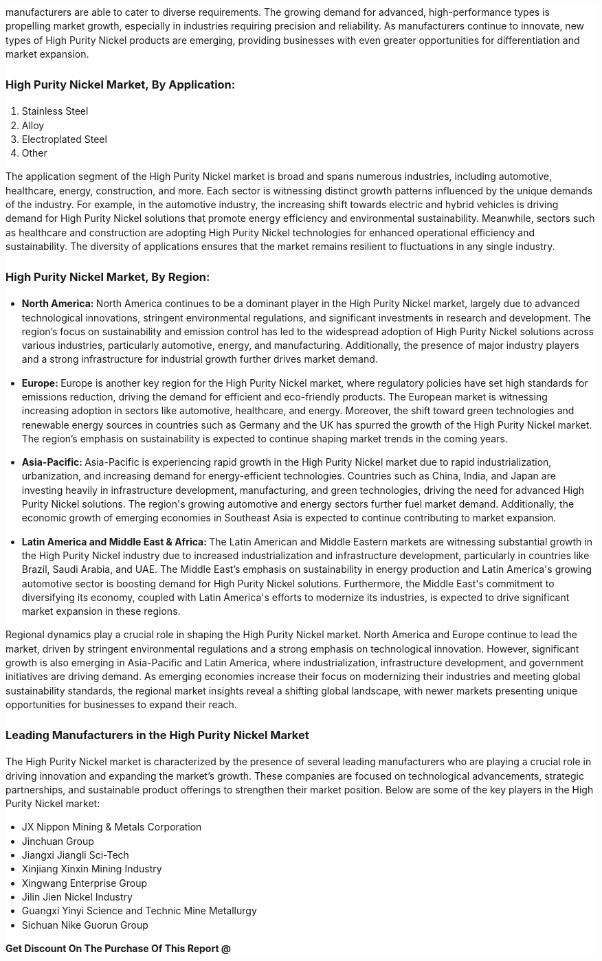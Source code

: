 manufacturers are able to cater to diverse requirements. The growing demand for advanced, high-performance types is propelling market growth, especially in industries requiring precision and reliability. As manufacturers continue to innovate, new types of High Purity Nickel products are emerging, providing businesses with even greater opportunities for differentiation and market expansion.</p><h3>High Purity Nickel Market,&nbsp;By Application:</h3><ol><li>Stainless Steel<li> Alloy<li> Electroplated Steel<li> Other</li></ol><p>The application segment of the High Purity Nickel market is broad and spans numerous industries, including automotive, healthcare, energy, construction, and more. Each sector is witnessing distinct growth patterns influenced by the unique demands of the industry. For example, in the automotive industry, the increasing shift towards electric and hybrid vehicles is driving demand for High Purity Nickel solutions that promote energy efficiency and environmental sustainability. Meanwhile, sectors such as healthcare and construction are adopting High Purity Nickel technologies for enhanced operational efficiency and sustainability. The diversity of applications ensures that the market remains resilient to fluctuations in any single industry.</p><h3>High Purity Nickel Market, By Region:</h3><ul><li><p><strong>North America:&nbsp;</strong>North America continues to be a dominant player in the High Purity Nickel market, largely due to advanced technological innovations, stringent environmental regulations, and significant investments in research and development. The region&rsquo;s focus on sustainability and emission control has led to the widespread adoption of High Purity Nickel solutions across various industries, particularly automotive, energy, and manufacturing. Additionally, the presence of major industry players and a strong infrastructure for industrial growth further drives market demand.</p></li><li><p><strong><strong>Europe:&nbsp;</strong></strong>Europe is another key region for the High Purity Nickel market, where regulatory policies have set high standards for emissions reduction, driving the demand for efficient and eco-friendly products. The European market is witnessing increasing adoption in sectors like automotive, healthcare, and energy. Moreover, the shift toward green technologies and renewable energy sources in countries such as Germany and the UK has spurred the growth of the High Purity Nickel market. The region&rsquo;s emphasis on sustainability is expected to continue shaping market trends in the coming years.</p></li><li><p><strong><strong>Asia-Pacific:&nbsp;</strong></strong>Asia-Pacific is experiencing rapid growth in the High Purity Nickel market due to rapid industrialization, urbanization, and increasing demand for energy-efficient technologies. Countries such as China, India, and Japan are investing heavily in infrastructure development, manufacturing, and green technologies, driving the need for advanced High Purity Nickel solutions. The region's growing automotive and energy sectors further fuel market demand. Additionally, the economic growth of emerging economies in Southeast Asia is expected to continue contributing to market expansion.</p></li><li><p><strong><strong>Latin America and Middle East &amp; Africa:&nbsp;</strong></strong>The Latin American and Middle Eastern markets are witnessing substantial growth in the High Purity Nickel industry due to increased industrialization and infrastructure development, particularly in countries like Brazil, Saudi Arabia, and UAE. The Middle East&rsquo;s emphasis on sustainability in energy production and Latin America's growing automotive sector is boosting demand for High Purity Nickel solutions. Furthermore, the Middle East's commitment to diversifying its economy, coupled with Latin America's efforts to modernize its industries, is expected to drive significant market expansion in these regions.</p></li></ul><p>Regional dynamics play a crucial role in shaping the High Purity Nickel market. North America and Europe continue to lead the market, driven by stringent environmental regulations and a strong emphasis on technological innovation. However, significant growth is also emerging in Asia-Pacific and Latin America, where industrialization, infrastructure development, and government initiatives are driving demand. As emerging economies increase their focus on modernizing their industries and meeting global sustainability standards, the regional market insights reveal a shifting global landscape, with newer markets presenting unique opportunities for businesses to expand their reach.</p><h3><strong>Leading Manufacturers in the High Purity Nickel Market</strong></h3><p>The High Purity Nickel market is characterized by the presence of several leading manufacturers who are playing a crucial role in driving innovation and expanding the market&rsquo;s growth. These companies are focused on technological advancements, strategic partnerships, and sustainable product offerings to strengthen their market position. Below are some of the key players in the High Purity Nickel market:</p></div><div class="article-main__content" data-test-id="publishing-text-block"><ul><li><span class="">JX Nippon Mining & Metals Corporation<li>Jinchuan Group<li>Jiangxi Jiangli Sci-Tech<li>Xinjiang Xinxin Mining Industry<li>Xingwang Enterprise Group<li>Jilin Jien Nickel Industry<li>Guangxi Yinyi Science and Technic Mine Metallurgy<li>Sichuan Nike Guorun Group</span></li></ul></div><div class="article-main__content" data-test-id="publishing-text-block"><p><span class="font-[700]"><strong>Get Discount On The Purchase Of This Report @</strong>